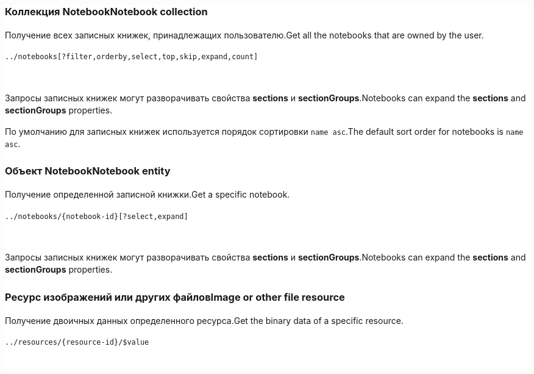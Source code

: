 

<a name="get-notebooks"></a>

### <a name="notebook-collection"></a><span data-ttu-id="8e33a-179">Коллекция Notebook</span><span class="sxs-lookup"><span data-stu-id="8e33a-179">Notebook collection</span></span>

<span data-ttu-id="8e33a-180">Получение всех записных книжек, принадлежащих пользователю.</span><span class="sxs-lookup"><span data-stu-id="8e33a-180">Get all the notebooks that are owned by the user.</span></span> 

`../notebooks[?filter,orderby,select,top,skip,expand,count]` 

<br/>

<span data-ttu-id="8e33a-181">Запросы записных книжек могут разворачивать свойства **sections** и **sectionGroups**.</span><span class="sxs-lookup"><span data-stu-id="8e33a-181">Notebooks can expand the **sections** and **sectionGroups** properties.</span></span>

<span data-ttu-id="8e33a-182">По умолчанию для записных книжек используется порядок сортировки `name asc`.</span><span class="sxs-lookup"><span data-stu-id="8e33a-182">The default sort order for notebooks is `name asc`.</span></span> 



<a name="get-notebook"></a>

### <a name="notebook-entity"></a><span data-ttu-id="8e33a-183">Объект Notebook</span><span class="sxs-lookup"><span data-stu-id="8e33a-183">Notebook entity</span></span>

<span data-ttu-id="8e33a-184">Получение определенной записной книжки.</span><span class="sxs-lookup"><span data-stu-id="8e33a-184">Get a specific notebook.</span></span>

`../notebooks/{notebook-id}[?select,expand]` 

<br/>

<span data-ttu-id="8e33a-185">Запросы записных книжек могут разворачивать свойства **sections** и **sectionGroups**.</span><span class="sxs-lookup"><span data-stu-id="8e33a-185">Notebooks can expand the **sections** and **sectionGroups** properties.</span></span>



<a name="get-resource"></a>

### <a name="image-or-other-file-resource"></a><span data-ttu-id="8e33a-186">Ресурс изображений или других файлов</span><span class="sxs-lookup"><span data-stu-id="8e33a-186">Image or other file resource</span></span>

<span data-ttu-id="8e33a-187">Получение двоичных данных определенного ресурса.</span><span class="sxs-lookup"><span data-stu-id="8e33a-187">Get the binary data of a specific resource.</span></span> 

`../resources/{resource-id}/$value` 

<br/>
